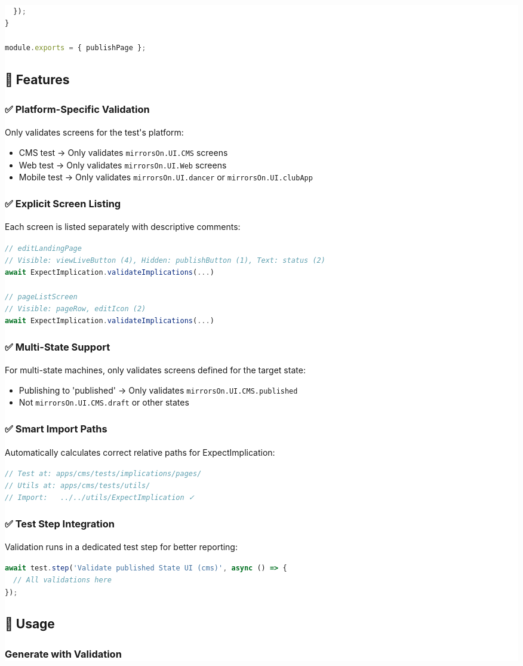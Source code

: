 ```javascript
  });
}

module.exports = { publishPage };
```

## 🎨 Features

### ✅ Platform-Specific Validation
Only validates screens for the test's platform:
- CMS test → Only validates `mirrorsOn.UI.CMS` screens
- Web test → Only validates `mirrorsOn.UI.Web` screens
- Mobile test → Only validates `mirrorsOn.UI.dancer` or `mirrorsOn.UI.clubApp`

### ✅ Explicit Screen Listing
Each screen is listed separately with descriptive comments:
```javascript
// editLandingPage
// Visible: viewLiveButton (4), Hidden: publishButton (1), Text: status (2)
await ExpectImplication.validateImplications(...)

// pageListScreen  
// Visible: pageRow, editIcon (2)
await ExpectImplication.validateImplications(...)
```

### ✅ Multi-State Support
For multi-state machines, only validates screens defined for the target state:
- Publishing to 'published' → Only validates `mirrorsOn.UI.CMS.published`
- Not `mirrorsOn.UI.CMS.draft` or other states

### ✅ Smart Import Paths
Automatically calculates correct relative paths for ExpectImplication:
```javascript
// Test at: apps/cms/tests/implications/pages/
// Utils at: apps/cms/tests/utils/
// Import:   ../../utils/ExpectImplication ✓
```

### ✅ Test Step Integration
Validation runs in a dedicated test step for better reporting:
```javascript
await test.step('Validate published State UI (cms)', async () => {
  // All validations here
});
```

## 🔧 Usage

### Generate with Validation
